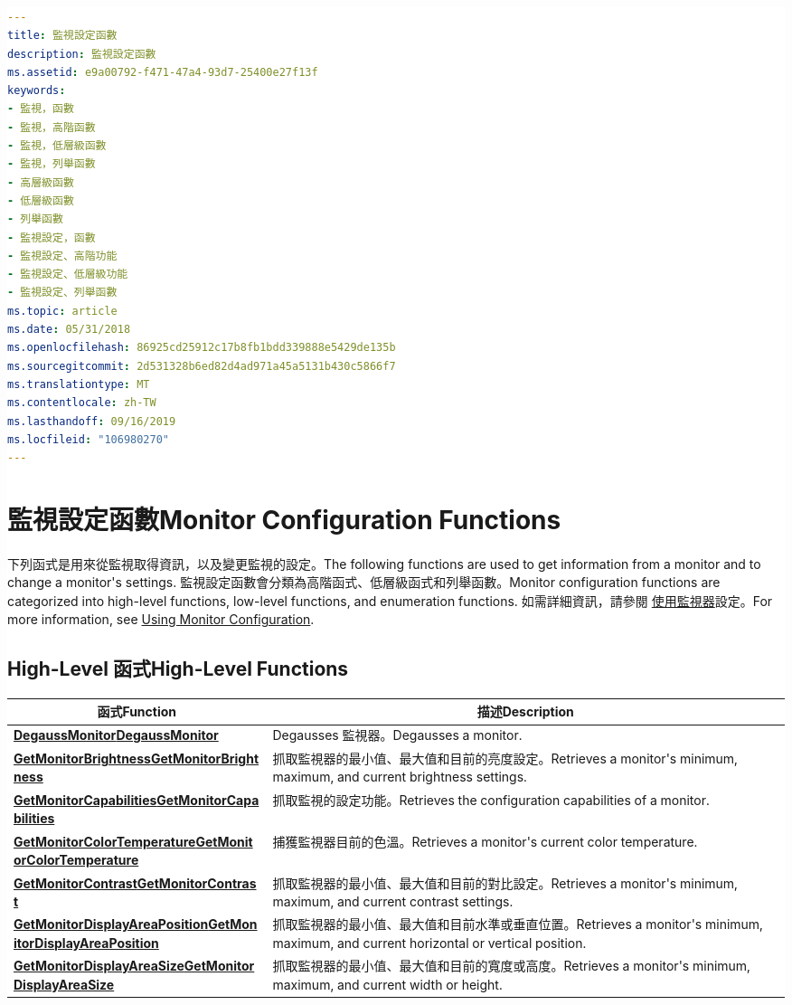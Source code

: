```yaml
---
title: 監視設定函數
description: 監視設定函數
ms.assetid: e9a00792-f471-47a4-93d7-25400e27f13f
keywords:
- 監視，函數
- 監視，高階函數
- 監視，低層級函數
- 監視，列舉函數
- 高層級函數
- 低層級函數
- 列舉函數
- 監視設定，函數
- 監視設定、高階功能
- 監視設定、低層級功能
- 監視設定、列舉函數
ms.topic: article
ms.date: 05/31/2018
ms.openlocfilehash: 86925cd25912c17b8fb1bdd339888e5429de135b
ms.sourcegitcommit: 2d531328b6ed82d4ad971a45a5131b430c5866f7
ms.translationtype: MT
ms.contentlocale: zh-TW
ms.lasthandoff: 09/16/2019
ms.locfileid: "106980270"
---
```

# <a name="monitor-configuration-functions"></a><span data-ttu-id="57d15-114">監視設定函數</span><span class="sxs-lookup"><span data-stu-id="57d15-114">Monitor Configuration Functions</span></span>

<span data-ttu-id="57d15-115">下列函式是用來從監視取得資訊，以及變更監視的設定。</span><span class="sxs-lookup"><span data-stu-id="57d15-115">The following functions are used to get information from a monitor and to change a monitor's settings.</span></span> <span data-ttu-id="57d15-116">監視設定函數會分類為高階函式、低層級函式和列舉函數。</span><span class="sxs-lookup"><span data-stu-id="57d15-116">Monitor configuration functions are categorized into high-level functions, low-level functions, and enumeration functions.</span></span> <span data-ttu-id="57d15-117">如需詳細資訊，請參閱 [使用監視器](using-monitor-configuration.md)設定。</span><span class="sxs-lookup"><span data-stu-id="57d15-117">For more information, see [Using Monitor Configuration](using-monitor-configuration.md).</span></span>

## <a name="high-level-functions"></a><span data-ttu-id="57d15-118">High-Level 函式</span><span class="sxs-lookup"><span data-stu-id="57d15-118">High-Level Functions</span></span>



| <span data-ttu-id="57d15-119">函式</span><span class="sxs-lookup"><span data-stu-id="57d15-119">Function</span></span>                                                                         | <span data-ttu-id="57d15-120">描述</span><span class="sxs-lookup"><span data-stu-id="57d15-120">Description</span></span>                                                                          |
|----------------------------------------------------------------------------------|--------------------------------------------------------------------------------------|
| [<span data-ttu-id="57d15-121">**DegaussMonitor**</span><span class="sxs-lookup"><span data-stu-id="57d15-121">**DegaussMonitor**</span></span>](/windows/desktop/api/HighLevelMonitorConfigurationAPI/nf-highlevelmonitorconfigurationapi-degaussmonitor)                                         | <span data-ttu-id="57d15-122">Degausses 監視器。</span><span class="sxs-lookup"><span data-stu-id="57d15-122">Degausses a monitor.</span></span>                                                                 |
| [<span data-ttu-id="57d15-123">**GetMonitorBrightness**</span><span class="sxs-lookup"><span data-stu-id="57d15-123">**GetMonitorBrightness**</span></span>](/windows/desktop/api/HighLevelMonitorConfigurationAPI/nf-highlevelmonitorconfigurationapi-getmonitorbrightness)                             | <span data-ttu-id="57d15-124">抓取監視器的最小值、最大值和目前的亮度設定。</span><span class="sxs-lookup"><span data-stu-id="57d15-124">Retrieves a monitor's minimum, maximum, and current brightness settings.</span></span>             |
| [<span data-ttu-id="57d15-125">**GetMonitorCapabilities**</span><span class="sxs-lookup"><span data-stu-id="57d15-125">**GetMonitorCapabilities**</span></span>](/windows/desktop/api/HighLevelMonitorConfigurationAPI/nf-highlevelmonitorconfigurationapi-getmonitorcapabilities)                         | <span data-ttu-id="57d15-126">抓取監視的設定功能。</span><span class="sxs-lookup"><span data-stu-id="57d15-126">Retrieves the configuration capabilities of a monitor.</span></span>                               |
| [<span data-ttu-id="57d15-127">**GetMonitorColorTemperature**</span><span class="sxs-lookup"><span data-stu-id="57d15-127">**GetMonitorColorTemperature**</span></span>](/windows/desktop/api/HighLevelMonitorConfigurationAPI/nf-highlevelmonitorconfigurationapi-getmonitorcolortemperature)                 | <span data-ttu-id="57d15-128">捕獲監視器目前的色溫。</span><span class="sxs-lookup"><span data-stu-id="57d15-128">Retrieves a monitor's current color temperature.</span></span>                                     |
| [<span data-ttu-id="57d15-129">**GetMonitorContrast**</span><span class="sxs-lookup"><span data-stu-id="57d15-129">**GetMonitorContrast**</span></span>](/windows/desktop/api/HighLevelMonitorConfigurationAPI/nf-highlevelmonitorconfigurationapi-getmonitorcontrast)                                 | <span data-ttu-id="57d15-130">抓取監視器的最小值、最大值和目前的對比設定。</span><span class="sxs-lookup"><span data-stu-id="57d15-130">Retrieves a monitor's minimum, maximum, and current contrast settings.</span></span>               |
| [<span data-ttu-id="57d15-131">**GetMonitorDisplayAreaPosition**</span><span class="sxs-lookup"><span data-stu-id="57d15-131">**GetMonitorDisplayAreaPosition**</span></span>](/windows/desktop/api/HighLevelMonitorConfigurationAPI/nf-highlevelmonitorconfigurationapi-getmonitordisplayareaposition)           | <span data-ttu-id="57d15-132">抓取監視器的最小值、最大值和目前水準或垂直位置。</span><span class="sxs-lookup"><span data-stu-id="57d15-132">Retrieves a monitor's minimum, maximum, and current horizontal or vertical position.</span></span> |
| [<span data-ttu-id="57d15-133">**GetMonitorDisplayAreaSize**</span><span class="sxs-lookup"><span data-stu-id="57d15-133">**GetMonitorDisplayAreaSize**</span></span>](/windows/desktop/api/HighLevelMonitorConfigurationAPI/nf-highlevelmonitorconfigurationapi-getmonitordisplayareasize)                   | <span data-ttu-id="57d15-134">抓取監視器的最小值、最大值和目前的寬度或高度。</span><span class="sxs-lookup"><span data-stu-id="57d15-134">Retrieves a monitor's minimum, maximum, and current width or height.</span></span>                 |
